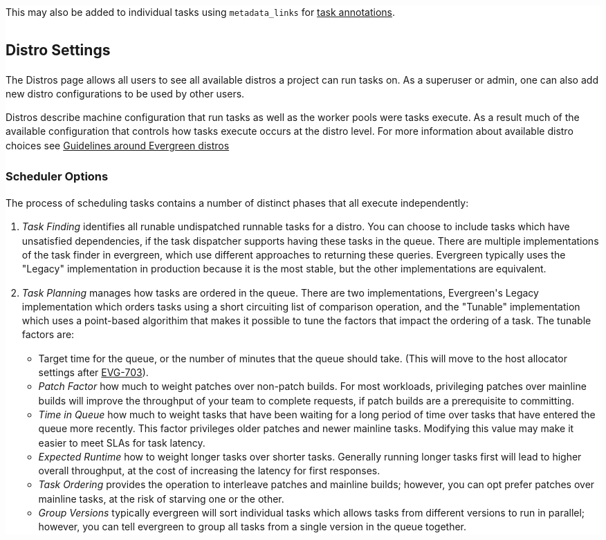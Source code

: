 This may also be added to individual tasks using `metadata_links`
for [task annotations](../API/REST-V2-Usage#task-annotations).


## Distro Settings

The Distros page allows all users to see all available distros a project
can run tasks on. As a superuser or admin, one can also add new distro
configurations to be used by other users.

Distros describe machine configuration that run tasks as well as the
worker pools were tasks execute. As a result much of the available
configuration that controls how tasks execute occurs at the distro
level. For more information about available distro choices see [Guidelines around Evergreen distros](https://wiki.corp.mongodb.com/x/CZ7yBg)

### Scheduler Options

The process of scheduling tasks contains a number of distinct phases
that all execute independently:

1. *Task Finding* identifies all runable undispatched runnable tasks
    for a distro. You can choose to include tasks which have unsatisfied
    dependencies, if the task dispatcher supports having these tasks in
    the queue. There are multiple implementations of the task finder in
    evergreen, which use different approaches to returning these
    queries. Evergreen typically uses the "Legacy" implementation in
    production because it is the most stable, but the other
    implementations are equivalent.

2. *Task Planning* manages how tasks are ordered in the queue. There
    are two implementations, Evergreen's Legacy implementation which
    orders tasks using a short circuiting list of comparison operation,
    and the "Tunable" implementation which uses a point-based
    algorithim that makes it possible to tune the factors that impact
    the ordering of a task. The tunable factors are:

    -   Target time for the queue, or the number of minutes that the
        queue should take. (This will move to the host allocator
        settings after
        [EVG-703](https://jira.mongodb.org/browse/EVG-703)).
    -   *Patch Factor* how much to weight patches over non-patch builds.
        For most workloads, privileging patches over mainline builds
        will improve the throughput of your team to complete requests,
        if patch builds are a prerequisite to committing.
    -   *Time in Queue* how much to weight tasks that have been waiting
        for a long period of time over tasks that have entered the queue
        more recently. This factor privileges older patches and newer
        mainline tasks. Modifying this value may make it easier to meet
        SLAs for task latency.
    -   *Expected Runtime* how to weight longer tasks over shorter
        tasks. Generally running longer tasks first will lead to higher
        overall throughput, at the cost of increasing the latency for
        first responses.
    -   *Task Ordering* provides the operation to interleave patches and
        mainline builds; however, you can opt prefer patches over
        mainline tasks, at the risk of starving one or the other.
    -   *Group Versions* typically evergreen will sort individual tasks
        which allows tasks from different versions to run in parallel;
        however, you can tell evergreen to group all tasks from a single
        version in the queue together.
